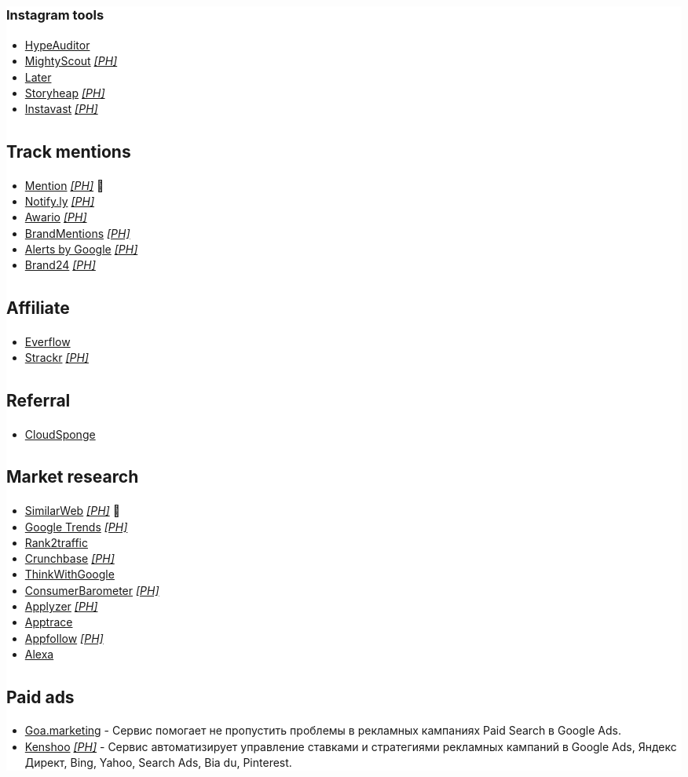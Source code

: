 
### Instagram tools
* [HypeAuditor](https://hypeauditor.com/)
* [MightyScout](https://mightyscout.com/) [_[PH]_](https://www.producthunt.com/posts/mightyscout)
* [Later](https://later.com/)
* [Storyheap](https://storyheap.com/) [_[PH]_](https://www.producthunt.com/posts/storyheap)
* [Instavast](https://instavast.com/) [_[PH]_](https://www.producthunt.com/posts/instavast)

## Track mentions
* [Mention](https://mention.com) [_[PH]_](https://www.producthunt.com/posts/mention-influencers-dashboard) 💙
* [Notify.ly](https://notify.ly/) [_[PH]_](https://www.producthunt.com/posts/notify)
* [Awario](https://awario.com/) [_[PH]_](https://www.producthunt.com/posts/awario)
* [BrandMentions](https://brandmentions.com/) [_[PH]_](https://www.producthunt.com/posts/brandmentions-2-0)
* [Alerts by Google](https://www.google.com/alerts#) [_[PH]_](https://www.producthunt.com/posts/google-alerts)
* [Brand24](https://brand24.com/) [_[PH]_](https://www.producthunt.com/posts/brand24)

## Affiliate
* [Everflow](https://everflow.io/)
* [Strackr](https://strackr.com/) [_[PH]_](https://www.producthunt.com/posts/strackr)

## Referral
* [CloudSponge](https://www.cloudsponge.com/)

## Market research
* [SimilarWeb](https://www.similarweb.com) [_[PH]_](https://www.producthunt.com/posts/similarweb) 💙
* [Google Trends](https://trends.google.com) [_[PH]_](https://www.producthunt.com/posts/google-trends-2)
* [Rank2traffic](https://www.rank2traffic.com)
* [Crunchbase](https://www.crunchbase.com/) [_[PH]_](https://www.producthunt.com/posts/crunchbase-2-2)
* [ThinkWithGoogle](https://www.thinkwithgoogle.com/tools)
* [ConsumerBarometer](https://www.consumerbarometer.com/en) [_[PH]_](https://www.producthunt.com/posts/consumer-barometer)
* [Applyzer](https://www.applyzer.com/) [_[PH]_](https://www.producthunt.com/posts/applyzer)
* [Apptrace](https://www.apptrace.com/)
* [Appfollow](https://appfollow.io) [_[PH]_](https://www.producthunt.com/posts/appfollow-4-0)
* [Alexa](https://www.alexa.com/)

## Paid ads
* [Goa.marketing](https://www.goa.marketing/) - Сервис помогает не пропустить проблемы в рекламных кампаниях Paid Search в Google Ads.
* [Kenshoo](https://kenshoo.com/) [_[PH]_](https://www.producthunt.com/posts/kensho) - Сервис автоматизирует управление ставками и стратегиями рекламных кампаний в Google Ads, Яндекс Директ, Bing, Yahoo, Search Ads, Bia du, Pinterest.
